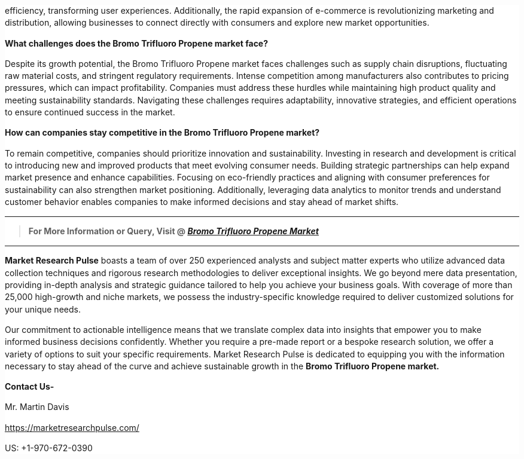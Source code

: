 efficiency, transforming user experiences. Additionally, the rapid expansion of e-commerce is revolutionizing marketing and distribution, allowing businesses to connect directly with consumers and explore new market opportunities.</p><p><strong>What challenges does the Bromo Trifluoro Propene market face?</strong></p><p>Despite its growth potential, the Bromo Trifluoro Propene market faces challenges such as supply chain disruptions, fluctuating raw material costs, and stringent regulatory requirements. Intense competition among manufacturers also contributes to pricing pressures, which can impact profitability. Companies must address these hurdles while maintaining high product quality and meeting sustainability standards. Navigating these challenges requires adaptability, innovative strategies, and efficient operations to ensure continued success in the market.</p><p><strong>How can companies stay competitive in the Bromo Trifluoro Propene market?</strong></p><p>To remain competitive, companies should prioritize innovation and sustainability. Investing in research and development is critical to introducing new and improved products that meet evolving consumer needs. Building strategic partnerships can help expand market presence and enhance capabilities. Focusing on eco-friendly practices and aligning with consumer preferences for sustainability can also strengthen market positioning. Additionally, leveraging data analytics to monitor trends and understand customer behavior enables companies to make informed decisions and stay ahead of market shifts.</p><hr /><blockquote><p><strong>For More Information or Query, Visit @&nbsp;<em><a href="https://marketresearchpulse.com/report/113946/bromo-trifluoro-propene-market?utm_source=Linkedin&utm_medium=029">Bromo Trifluoro Propene Market</a></em></strong></p></blockquote><hr /><p><strong>Market Research Pulse</strong> boasts a team of over 250 experienced analysts and subject matter experts who utilize advanced data collection techniques and rigorous research methodologies to deliver exceptional insights. We go beyond mere data presentation, providing in-depth analysis and strategic guidance tailored to help you achieve your business goals. With coverage of more than 25,000 high-growth and niche markets, we possess the industry-specific knowledge required to deliver customized solutions for your unique needs.</p><p>Our commitment to actionable intelligence means that we translate complex data into insights that empower you to make informed business decisions confidently. Whether you require a pre-made report or a bespoke research solution, we offer a variety of options to suit your specific requirements. Market Research Pulse is dedicated to equipping you with the information necessary to stay ahead of the curve and achieve sustainable growth in the <strong>Bromo Trifluoro Propene market.</strong></p><p><strong>Contact Us-</strong></p><p>Mr. Martin Davis</p><p>https://marketresearchpulse.com/</p><p>US: +1-970-672-0390</p>
